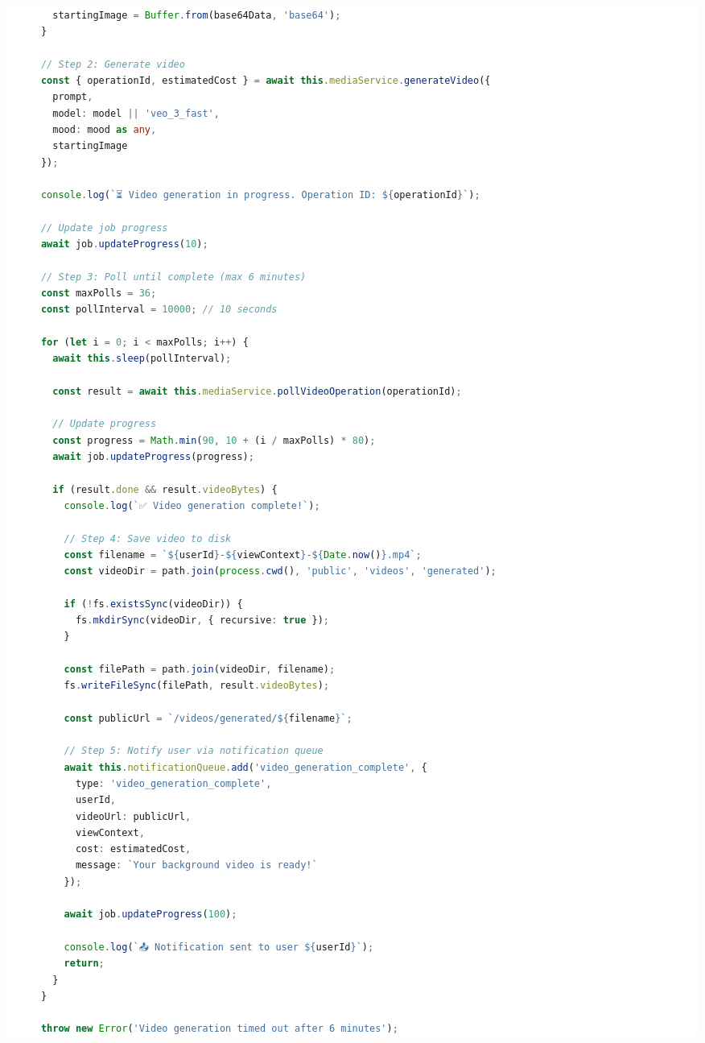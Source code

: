 ```typescript
        startingImage = Buffer.from(base64Data, 'base64');
      }

      // Step 2: Generate video
      const { operationId, estimatedCost } = await this.mediaService.generateVideo({
        prompt,
        model: model || 'veo_3_fast',
        mood: mood as any,
        startingImage
      });

      console.log(`⏳ Video generation in progress. Operation ID: ${operationId}`);
      
      // Update job progress
      await job.updateProgress(10);

      // Step 3: Poll until complete (max 6 minutes)
      const maxPolls = 36;
      const pollInterval = 10000; // 10 seconds
      
      for (let i = 0; i < maxPolls; i++) {
        await this.sleep(pollInterval);
        
        const result = await this.mediaService.pollVideoOperation(operationId);
        
        // Update progress
        const progress = Math.min(90, 10 + (i / maxPolls) * 80);
        await job.updateProgress(progress);
        
        if (result.done && result.videoBytes) {
          console.log(`✅ Video generation complete!`);
          
          // Step 4: Save video to disk
          const filename = `${userId}-${viewContext}-${Date.now()}.mp4`;
          const videoDir = path.join(process.cwd(), 'public', 'videos', 'generated');
          
          if (!fs.existsSync(videoDir)) {
            fs.mkdirSync(videoDir, { recursive: true });
          }
          
          const filePath = path.join(videoDir, filename);
          fs.writeFileSync(filePath, result.videoBytes);
          
          const publicUrl = `/videos/generated/${filename}`;
          
          // Step 5: Notify user via notification queue
          await this.notificationQueue.add('video_generation_complete', {
            type: 'video_generation_complete',
            userId,
            videoUrl: publicUrl,
            viewContext,
            cost: estimatedCost,
            message: `Your background video is ready!`
          });
          
          await job.updateProgress(100);
          
          console.log(`📤 Notification sent to user ${userId}`);
          return;
        }
      }
      
      throw new Error('Video generation timed out after 6 minutes');
```